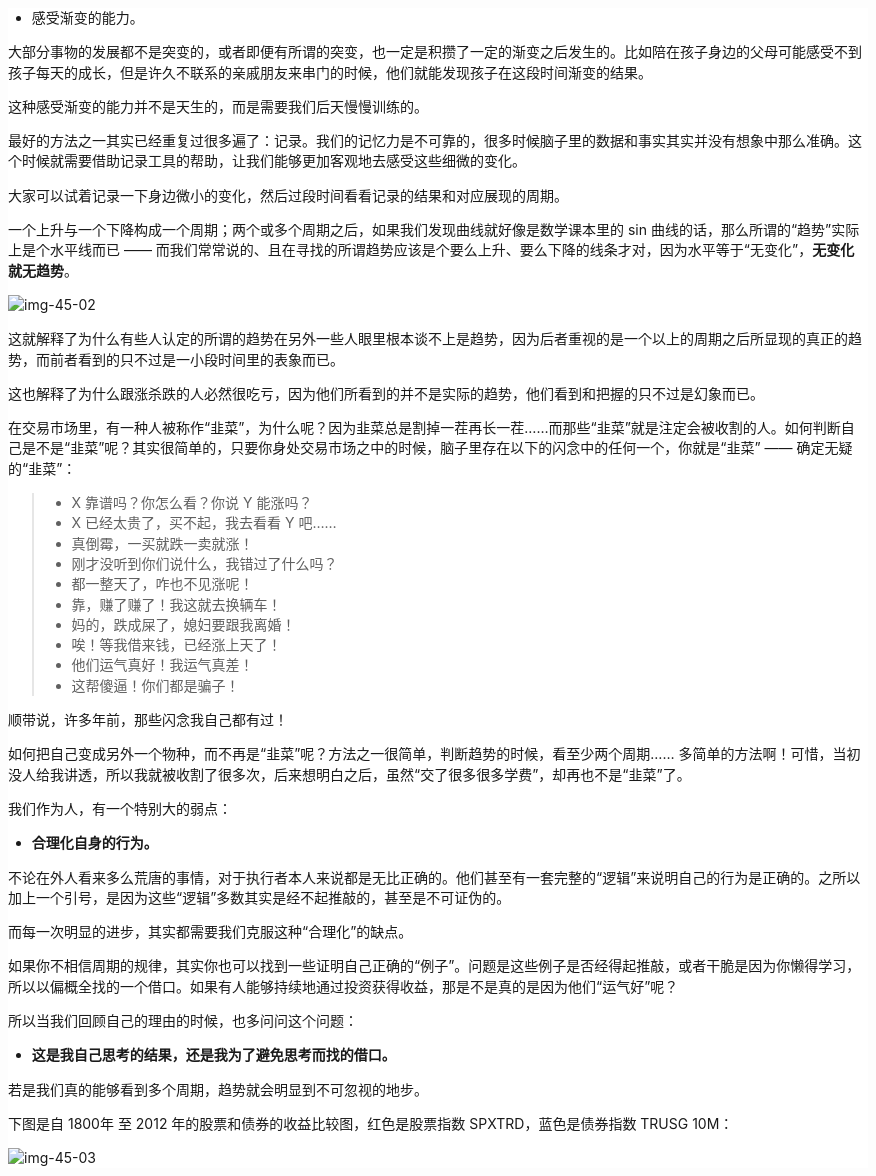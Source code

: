 - 感受渐变的能力。


大部分事物的发展都不是突变的，或者即便有所谓的突变，也一定是积攒了一定的渐变之后发生的。比如陪在孩子身边的父母可能感受不到孩子每天的成长，但是许久不联系的亲戚朋友来串门的时候，他们就能发现孩子在这段时间渐变的结果。

这种感受渐变的能力并不是天生的，而是需要我们后天慢慢训练的。

最好的方法之一其实已经重复过很多遍了：记录。我们的记忆力是不可靠的，很多时候脑子里的数据和事实其实并没有想象中那么准确。这个时候就需要借助记录工具的帮助，让我们能够更加客观地去感受这些细微的变化。

大家可以试着记录一下身边微小的变化，然后过段时间看看记录的结果和对应展现的周期。

一个上升与一个下降构成一个周期；两个或多个周期之后，如果我们发现曲线就好像是数学课本里的 sin 曲线的话，那么所谓的“趋势”实际上是个水平线而已 —— 而我们常常说的、且在寻找的所谓趋势应该是个要么上升、要么下降的线条才对，因为水平等于“无变化”，**无变化就无趋势**。

![img-45-02](http://note.youdao.com/yws/api/personal/file/E94E563B49B244ACA1CC3399383932C3?method=download&shareKey=f064241bc08a4ee6e47b8b3b60b2b3ec)



这就解释了为什么有些人认定的所谓的趋势在另外一些人眼里根本谈不上是趋势，因为后者重视的是一个以上的周期之后所显现的真正的趋势，而前者看到的只不过是一小段时间里的表象而已。

这也解释了为什么跟涨杀跌的人必然很吃亏，因为他们所看到的并不是实际的趋势，他们看到和把握的只不过是幻象而已。

在交易市场里，有一种人被称作“韭菜”，为什么呢？因为韭菜总是割掉一茬再长一茬……而那些“韭菜”就是注定会被收割的人。如何判断自己是不是“韭菜”呢？其实很简单的，只要你身处交易市场之中的时候，脑子里存在以下的闪念中的任何一个，你就是“韭菜” —— 确定无疑的“韭菜”：

> - X 靠谱吗？你怎么看？你说 Y 能涨吗？
> - X 已经太贵了，买不起，我去看看 Y 吧……
> - 真倒霉，一买就跌一卖就涨！
> - 刚才没听到你们说什么，我错过了什么吗？
> - 都一整天了，咋也不见涨呢！
> - 靠，赚了赚了！我这就去换辆车！
> - 妈的，跌成屎了，媳妇要跟我离婚！
> - 唉！等我借来钱，已经涨上天了！
> - 他们运气真好！我运气真差！
> - 这帮傻逼！你们都是骗子！

顺带说，许多年前，那些闪念我自己都有过！

如何把自己变成另外一个物种，而不再是“韭菜”呢？方法之一很简单，判断趋势的时候，看至少两个周期…… 多简单的方法啊！可惜，当初没人给我讲透，所以我就被收割了很多次，后来想明白之后，虽然“交了很多很多学费”，却再也不是“韭菜”了。

我们作为人，有一个特别大的弱点：

- **合理化自身的行为。**

不论在外人看来多么荒唐的事情，对于执行者本人来说都是无比正确的。他们甚至有一套完整的“逻辑”来说明自己的行为是正确的。之所以加上一个引号，是因为这些“逻辑”多数其实是经不起推敲的，甚至是不可证伪的。

而每一次明显的进步，其实都需要我们克服这种“合理化”的缺点。

如果你不相信周期的规律，其实你也可以找到一些证明自己正确的“例子”。问题是这些例子是否经得起推敲，或者干脆是因为你懒得学习，所以以偏概全找的一个借口。如果有人能够持续地通过投资获得收益，那是不是真的是因为他们“运气好”呢？

所以当我们回顾自己的理由的时候，也多问问这个问题：

- **这是我自己思考的结果，还是我为了避免思考而找的借口。**

若是我们真的能够看到多个周期，趋势就会明显到不可忽视的地步。

下图是自 1800年 至 2012 年的股票和债券的收益比较图，红色是股票指数 SPXTRD，蓝色是债券指数 TRUSG 10M：

![img-45-03](http://note.youdao.com/yws/api/personal/file/159453A580FF4F0D874333AF568720A9?method=download&shareKey=f064241bc08a4ee6e47b8b3b60b2b3ec)
